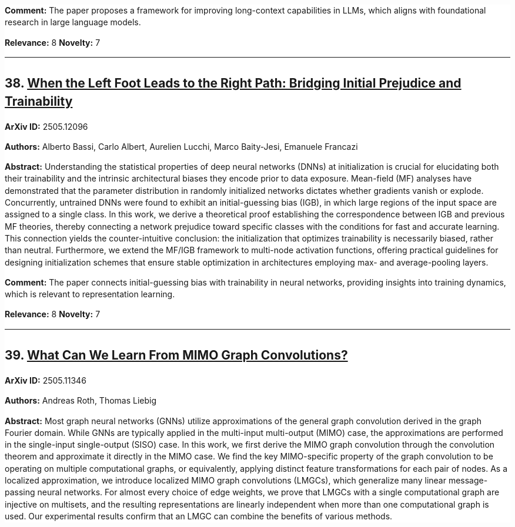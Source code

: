 **Comment:** The paper proposes a framework for improving long-context capabilities in LLMs, which aligns with foundational research in large language models.

**Relevance:** 8
**Novelty:** 7

---

## 38. [When the Left Foot Leads to the Right Path: Bridging Initial Prejudice and Trainability](https://arxiv.org/abs/2505.12096) <a id="link38"></a>

**ArXiv ID:** 2505.12096

**Authors:** Alberto Bassi, Carlo Albert, Aurelien Lucchi, Marco Baity-Jesi, Emanuele Francazi

**Abstract:** Understanding the statistical properties of deep neural networks (DNNs) at initialization is crucial for elucidating both their trainability and the intrinsic architectural biases they encode prior to data exposure. Mean-field (MF) analyses have demonstrated that the parameter distribution in randomly initialized networks dictates whether gradients vanish or explode. Concurrently, untrained DNNs were found to exhibit an initial-guessing bias (IGB), in which large regions of the input space are assigned to a single class. In this work, we derive a theoretical proof establishing the correspondence between IGB and previous MF theories, thereby connecting a network prejudice toward specific classes with the conditions for fast and accurate learning. This connection yields the counter-intuitive conclusion: the initialization that optimizes trainability is necessarily biased, rather than neutral. Furthermore, we extend the MF/IGB framework to multi-node activation functions, offering practical guidelines for designing initialization schemes that ensure stable optimization in architectures employing max- and average-pooling layers.

**Comment:** The paper connects initial-guessing bias with trainability in neural networks, providing insights into training dynamics, which is relevant to representation learning.

**Relevance:** 8
**Novelty:** 7

---

## 39. [What Can We Learn From MIMO Graph Convolutions?](https://arxiv.org/abs/2505.11346) <a id="link39"></a>

**ArXiv ID:** 2505.11346

**Authors:** Andreas Roth, Thomas Liebig

**Abstract:** Most graph neural networks (GNNs) utilize approximations of the general graph convolution derived in the graph Fourier domain. While GNNs are typically applied in the multi-input multi-output (MIMO) case, the approximations are performed in the single-input single-output (SISO) case. In this work, we first derive the MIMO graph convolution through the convolution theorem and approximate it directly in the MIMO case. We find the key MIMO-specific property of the graph convolution to be operating on multiple computational graphs, or equivalently, applying distinct feature transformations for each pair of nodes. As a localized approximation, we introduce localized MIMO graph convolutions (LMGCs), which generalize many linear message-passing neural networks. For almost every choice of edge weights, we prove that LMGCs with a single computational graph are injective on multisets, and the resulting representations are linearly independent when more than one computational graph is used. Our experimental results confirm that an LMGC can combine the benefits of various methods.
